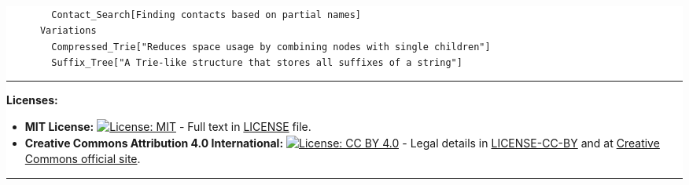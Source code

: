 ```mermaid
        Contact_Search[Finding contacts based on partial names]
      Variations
        Compressed_Trie["Reduces space usage by combining nodes with single children"]
        Suffix_Tree["A Trie-like structure that stores all suffixes of a string"]
```



---
**Licenses:**

- **MIT License:**  [![License: MIT](https://img.shields.io/badge/License-MIT-yellow.svg)](LICENSE) - Full text in [LICENSE](LICENSE) file.
- **Creative Commons Attribution 4.0 International:** [![License: CC BY 4.0](https://licensebuttons.net/l/by/4.0/88x31.png)](LICENSE-CC-BY) - Legal details in [LICENSE-CC-BY](LICENSE-CC-BY) and at [Creative Commons official site](http://creativecommons.org/licenses/by/4.0/).

---
